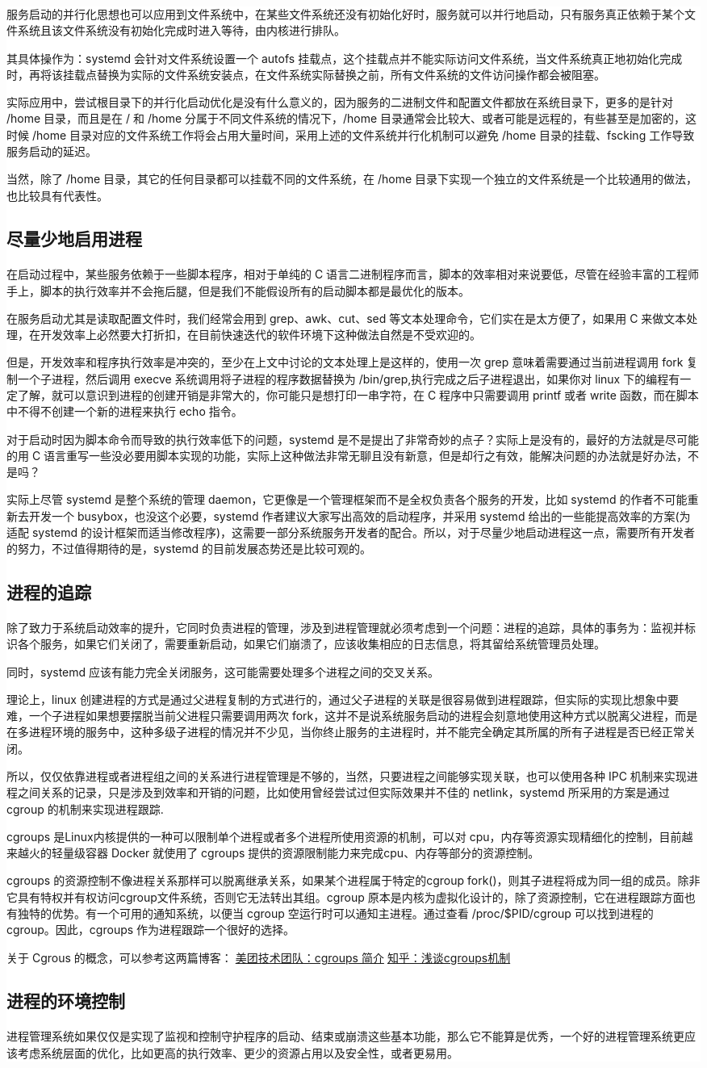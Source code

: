 服务启动的并行化思想也可以应用到文件系统中，在某些文件系统还没有初始化好时，服务就可以并行地启动，只有服务真正依赖于某个文件系统且该文件系统没有初始化完成时进入等待，由内核进行排队。  

其具体操作为：systemd 会针对文件系统设置一个 autofs 挂载点，这个挂载点并不能实际访问文件系统，当文件系统真正地初始化完成时，再将该挂载点替换为实际的文件系统安装点，在文件系统实际替换之前，所有文件系统的文件访问操作都会被阻塞。  

实际应用中，尝试根目录下的并行化启动优化是没有什么意义的，因为服务的二进制文件和配置文件都放在系统目录下，更多的是针对 /home 目录，而且是在 / 和 /home 分属于不同文件系统的情况下，/home 目录通常会比较大、或者可能是远程的，有些甚至是加密的，这时候 /home 目录对应的文件系统工作将会占用大量时间，采用上述的文件系统并行化机制可以避免 /home 目录的挂载、fscking 工作导致服务启动的延迟。  

当然，除了 /home 目录，其它的任何目录都可以挂载不同的文件系统，在 /home 目录下实现一个独立的文件系统是一个比较通用的做法，也比较具有代表性。   


## 尽量少地启用进程
在启动过程中，某些服务依赖于一些脚本程序，相对于单纯的 C 语言二进制程序而言，脚本的效率相对来说要低，尽管在经验丰富的工程师手上，脚本的执行效率并不会拖后腿，但是我们不能假设所有的启动脚本都是最优化的版本。   

在服务启动尤其是读取配置文件时，我们经常会用到 grep、awk、cut、sed 等文本处理命令，它们实在是太方便了，如果用 C 来做文本处理，在开发效率上必然要大打折扣，在目前快速迭代的软件环境下这种做法自然是不受欢迎的。  

但是，开发效率和程序执行效率是冲突的，至少在上文中讨论的文本处理上是这样的，使用一次 grep 意味着需要通过当前进程调用 fork 复制一个子进程，然后调用 execve 系统调用将子进程的程序数据替换为 /bin/grep,执行完成之后子进程退出，如果你对 linux 下的编程有一定了解，就可以意识到进程的创建开销是非常大的，你可能只是想打印一串字符，在 C 程序中只需要调用 printf 或者 write 函数，而在脚本中不得不创建一个新的进程来执行 echo 指令。   

对于启动时因为脚本命令而导致的执行效率低下的问题，systemd 是不是提出了非常奇妙的点子？实际上是没有的，最好的方法就是尽可能的用 C 语言重写一些没必要用脚本实现的功能，实际上这种做法非常无聊且没有新意，但是却行之有效，能解决问题的办法就是好办法，不是吗？  

实际上尽管 systemd 是整个系统的管理 daemon，它更像是一个管理框架而不是全权负责各个服务的开发，比如 systemd 的作者不可能重新去开发一个 busybox，也没这个必要，systemd 作者建议大家写出高效的启动程序，并采用 systemd 给出的一些能提高效率的方案(为适配 systemd 的设计框架而适当修改程序)，这需要一部分系统服务开发者的配合。所以，对于尽量少地启动进程这一点，需要所有开发者的努力，不过值得期待的是，systemd 的目前发展态势还是比较可观的。  


## 进程的追踪
除了致力于系统启动效率的提升，它同时负责进程的管理，涉及到进程管理就必须考虑到一个问题：进程的追踪，具体的事务为：监视并标识各个服务，如果它们关闭了，需要重新启动，如果它们崩溃了，应该收集相应的日志信息，将其留给系统管理员处理。  

同时，systemd 应该有能力完全关闭服务，这可能需要处理多个进程之间的交叉关系。  

理论上，linux 创建进程的方式是通过父进程复制的方式进行的，通过父子进程的关联是很容易做到进程跟踪，但实际的实现比想象中要难，一个子进程如果想要摆脱当前父进程只需要调用两次 fork，这并不是说系统服务启动的进程会刻意地使用这种方式以脱离父进程，而是在多进程环境的服务中，这种多级子进程的情况并不少见，当你终止服务的主进程时，并不能完全确定其所属的所有子进程是否已经正常关闭。  

所以，仅仅依靠进程或者进程组之间的关系进行进程管理是不够的，当然，只要进程之间能够实现关联，也可以使用各种 IPC 机制来实现进程之间关系的记录，只是涉及到效率和开销的问题，比如使用曾经尝试过但实际效果并不佳的 netlink，systemd 所采用的方案是通过 cgroup 的机制来实现进程跟踪.    

cgroups 是Linux内核提供的一种可以限制单个进程或者多个进程所使用资源的机制，可以对 cpu，内存等资源实现精细化的控制，目前越来越火的轻量级容器 Docker 就使用了 cgroups 提供的资源限制能力来完成cpu、内存等部分的资源控制。  

cgroups 的资源控制不像进程关系那样可以脱离继承关系，如果某个进程属于特定的cgroup fork()，则其子进程将成为同一组的成员。除非它具有特权并有权访问cgroup文件系统，否则它无法转出其组。cgroup 原本是内核为虚拟化设计的，除了资源控制，它在进程跟踪方面也有独特的优势。有一个可用的通知系统，以便当 cgroup 空运行时可以通知主进程。通过查看 /proc/$PID/cgroup 可以找到进程的 cgroup。因此，cgroups 作为进程跟踪一个很好的选择。   

关于 Cgrous 的概念，可以参考这两篇博客：
[美团技术团队：cgroups 简介](https://tech.meituan.com/2015/03/31/cgroups.html)
[知乎：浅谈cgroups机制](https://zhuanlan.zhihu.com/p/81668069)


## 进程的环境控制
进程管理系统如果仅仅是实现了监视和控制守护程序的启动、结束或崩溃这些基本功能，那么它不能算是优秀，一个好的进程管理系统更应该考虑系统层面的优化，比如更高的执行效率、更少的资源占用以及安全性，或者更易用。    
